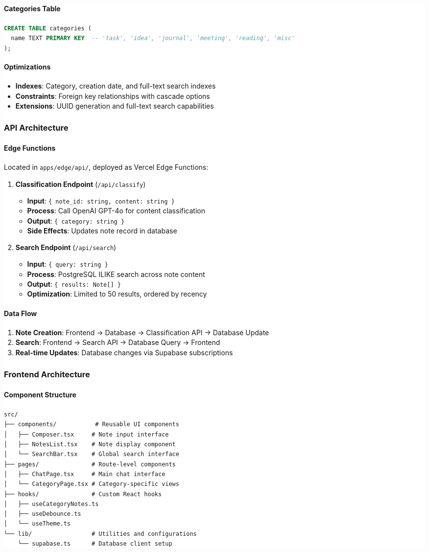 #### Categories Table
```sql
CREATE TABLE categories (
  name TEXT PRIMARY KEY  -- 'task', 'idea', 'journal', 'meeting', 'reading', 'misc'
);
```

#### Optimizations
- **Indexes**: Category, creation date, and full-text search indexes
- **Constraints**: Foreign key relationships with cascade options
- **Extensions**: UUID generation and full-text search capabilities

### API Architecture

#### Edge Functions
Located in `apps/edge/api/`, deployed as Vercel Edge Functions:

1. **Classification Endpoint** (`/api/classify`)
   - **Input**: `{ note_id: string, content: string }`
   - **Process**: Call OpenAI GPT-4o for content classification
   - **Output**: `{ category: string }`
   - **Side Effects**: Updates note record in database

2. **Search Endpoint** (`/api/search`)
   - **Input**: `{ query: string }`
   - **Process**: PostgreSQL ILIKE search across note content
   - **Output**: `{ results: Note[] }`
   - **Optimization**: Limited to 50 results, ordered by recency

#### Data Flow
1. **Note Creation**: Frontend → Database → Classification API → Database Update
2. **Search**: Frontend → Search API → Database Query → Frontend
3. **Real-time Updates**: Database changes via Supabase subscriptions

### Frontend Architecture

#### Component Structure
```
src/
├── components/           # Reusable UI components
│   ├── Composer.tsx     # Note input interface
│   ├── NotesList.tsx    # Note display component
│   └── SearchBar.tsx    # Global search interface
├── pages/               # Route-level components
│   ├── ChatPage.tsx     # Main chat interface
│   └── CategoryPage.tsx # Category-specific views
├── hooks/               # Custom React hooks
│   ├── useCategoryNotes.ts
│   ├── useDebounce.ts
│   └── useTheme.ts
└── lib/                 # Utilities and configurations
    └── supabase.ts      # Database client setup
```

